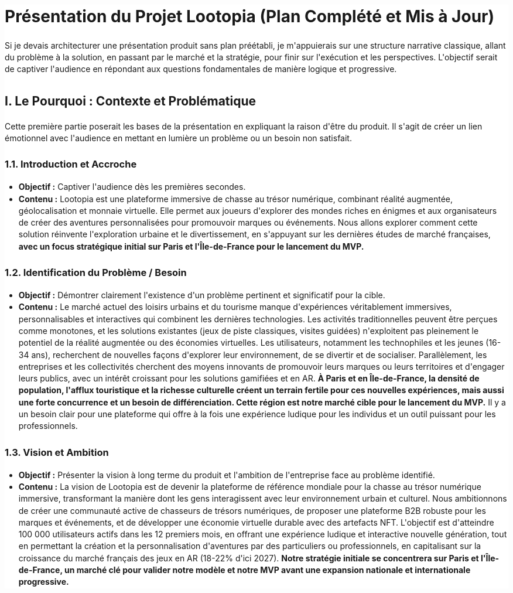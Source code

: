 # Présentation du Projet Lootopia (Plan Complété et Mis à Jour)

Si je devais architecturer une présentation produit sans plan préétabli, je m'appuierais sur une structure narrative classique, allant du problème à la solution, en passant par le marché et la stratégie, pour finir sur l'exécution et les perspectives. L'objectif serait de captiver l'audience en répondant aux questions fondamentales de manière logique et progressive.

## I. Le Pourquoi : Contexte et Problématique

Cette première partie poserait les bases de la présentation en expliquant la raison d'être du produit. Il s'agit de créer un lien émotionnel avec l'audience en mettant en lumière un problème ou un besoin non satisfait.

### 1.1. Introduction et Accroche

- **Objectif :** Captiver l'audience dès les premières secondes.
- **Contenu :** Lootopia est une plateforme immersive de chasse au trésor numérique, combinant réalité augmentée, géolocalisation et monnaie virtuelle. Elle permet aux joueurs d'explorer des mondes riches en énigmes et aux organisateurs de créer des aventures personnalisées pour promouvoir marques ou événements. Nous allons explorer comment cette solution réinvente l'exploration urbaine et le divertissement, en s'appuyant sur les dernières études de marché françaises, **avec un focus stratégique initial sur Paris et l'Île-de-France pour le lancement du MVP.**

### 1.2. Identification du Problème / Besoin

- **Objectif :** Démontrer clairement l'existence d'un problème pertinent et significatif pour la cible.
- **Contenu :** Le marché actuel des loisirs urbains et du tourisme manque d'expériences véritablement immersives, personnalisables et interactives qui combinent les dernières technologies. Les activités traditionnelles peuvent être perçues comme monotones, et les solutions existantes (jeux de piste classiques, visites guidées) n'exploitent pas pleinement le potentiel de la réalité augmentée ou des économies virtuelles. Les utilisateurs, notamment les technophiles et les jeunes (16-34 ans), recherchent de nouvelles façons d'explorer leur environnement, de se divertir et de socialiser. Parallèlement, les entreprises et les collectivités cherchent des moyens innovants de promouvoir leurs marques ou leurs territoires et d'engager leurs publics, avec un intérêt croissant pour les solutions gamifiées et en AR. **À Paris et en Île-de-France, la densité de population, l'afflux touristique et la richesse culturelle créent un terrain fertile pour ces nouvelles expériences, mais aussi une forte concurrence et un besoin de différenciation. Cette région est notre marché cible pour le lancement du MVP.** Il y a un besoin clair pour une plateforme qui offre à la fois une expérience ludique pour les individus et un outil puissant pour les professionnels.

### 1.3. Vision et Ambition

- **Objectif :** Présenter la vision à long terme du produit et l'ambition de l'entreprise face au problème identifié.
- **Contenu :** La vision de Lootopia est de devenir la plateforme de référence mondiale pour la chasse au trésor numérique immersive, transformant la manière dont les gens interagissent avec leur environnement urbain et culturel. Nous ambitionnons de créer une communauté active de chasseurs de trésors numériques, de proposer une plateforme B2B robuste pour les marques et événements, et de développer une économie virtuelle durable avec des artefacts NFT. L'objectif est d'atteindre 100 000 utilisateurs actifs dans les 12 premiers mois, en offrant une expérience ludique et interactive nouvelle génération, tout en permettant la création et la personnalisation d'aventures par des particuliers ou professionnels, en capitalisant sur la croissance du marché français des jeux en AR (18-22% d'ici 2027). **Notre stratégie initiale se concentrera sur Paris et l'Île-de-France, un marché clé pour valider notre modèle et notre MVP avant une expansion nationale et internationale progressive.**
